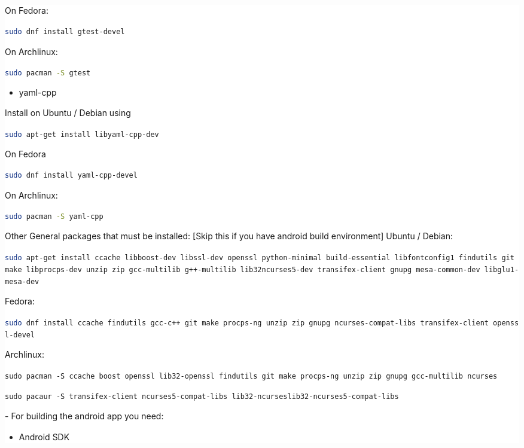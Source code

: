 On Fedora:

```bash
sudo dnf install gtest-devel
```

On Archlinux:

```bash
sudo pacman -S gtest
```

- yaml-cpp

Install on Ubuntu / Debian using

```bash
sudo apt-get install libyaml-cpp-dev
```

On Fedora

```bash
sudo dnf install yaml-cpp-devel
```

On Archlinux:

```bash
sudo pacman -S yaml-cpp
```

Other General packages that must be installed: [Skip this if you have android build environment]
Ubuntu / Debian:

```bash
sudo apt-get install ccache libboost-dev libssl-dev openssl python-minimal build-essential libfontconfig1 findutils git make libprocps-dev unzip zip gcc-multilib g++-multilib lib32ncurses5-dev transifex-client gnupg mesa-common-dev libglu1-mesa-dev
```

Fedora:

```bash
sudo dnf install ccache findutils gcc-c++ git make procps-ng unzip zip gnupg ncurses-compat-libs transifex-client openssl-devel
```

Archlinux:

```
sudo pacman -S ccache boost openssl lib32-openssl findutils git make procps-ng unzip zip gnupg gcc-multilib ncurses
```



```
sudo pacaur -S transifex-client ncurses5-compat-libs lib32-ncurseslib32-ncurses5-compat-libs
```


\- For building the android app you need:

- Android SDK
